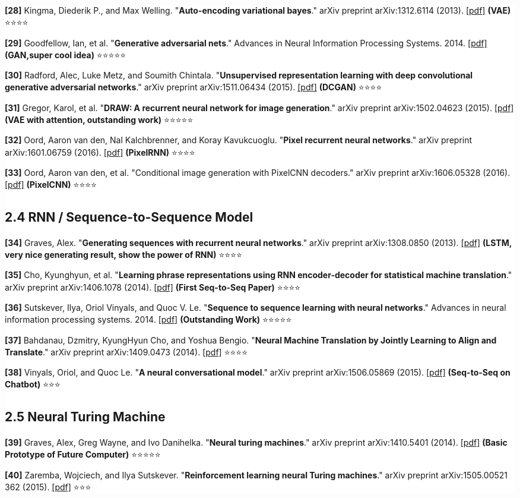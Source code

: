 
**[28]** Kingma, Diederik P., and Max Welling. "**Auto-encoding variational bayes**." arXiv preprint arXiv:1312.6114 (2013). [[pdf]](http://arxiv.org/pdf/1312.6114) **(VAE)** :star::star::star::star:

**[29]** Goodfellow, Ian, et al. "**Generative adversarial nets**." Advances in Neural Information Processing Systems. 2014. [[pdf]](http://papers.nips.cc/paper/5423-generative-adversarial-nets.pdf) **(GAN,super cool idea)** :star::star::star::star::star:

**[30]** Radford, Alec, Luke Metz, and Soumith Chintala. "**Unsupervised representation learning with deep convolutional generative adversarial networks**." arXiv preprint arXiv:1511.06434 (2015). [[pdf]](http://arxiv.org/pdf/1511.06434) **(DCGAN)** :star::star::star::star:

**[31]** Gregor, Karol, et al. "**DRAW: A recurrent neural network for image generation**." arXiv preprint arXiv:1502.04623 (2015). [[pdf]](http://jmlr.org/proceedings/papers/v37/gregor15.pdf) **(VAE with attention, outstanding work)** :star::star::star::star::star:

**[32]** Oord, Aaron van den, Nal Kalchbrenner, and Koray Kavukcuoglu. "**Pixel recurrent neural networks**." arXiv preprint arXiv:1601.06759 (2016). [[pdf]](http://arxiv.org/pdf/1601.06759) **(PixelRNN)** :star::star::star::star:

**[33]** Oord, Aaron van den, et al. "Conditional image generation with PixelCNN decoders." arXiv preprint arXiv:1606.05328 (2016). [[pdf]](https://arxiv.org/pdf/1606.05328) **(PixelCNN)** :star::star::star::star:

## 2.4 RNN / Sequence-to-Sequence Model

**[34]** Graves, Alex. "**Generating sequences with recurrent neural networks**." arXiv preprint arXiv:1308.0850 (2013). [[pdf]](http://arxiv.org/pdf/1308.0850) **(LSTM, very nice generating result, show the power of RNN)** :star::star::star::star:

**[35]** Cho, Kyunghyun, et al. "**Learning phrase representations using RNN encoder-decoder for statistical machine translation**." arXiv preprint arXiv:1406.1078 (2014). [[pdf]](http://arxiv.org/pdf/1406.1078) **(First Seq-to-Seq Paper)** :star::star::star::star:

**[36]** Sutskever, Ilya, Oriol Vinyals, and Quoc V. Le. "**Sequence to sequence learning with neural networks**." Advances in neural information processing systems. 2014. [[pdf]](https://arxiv.org/pdf/1409.3215.pdf) **(Outstanding Work)** :star::star::star::star::star:

**[37]** Bahdanau, Dzmitry, KyungHyun Cho, and Yoshua Bengio. "**Neural Machine Translation by Jointly Learning to Align and Translate**." arXiv preprint arXiv:1409.0473 (2014). [[pdf]](https://arxiv.org/pdf/1409.0473v7.pdf) :star::star::star::star:

**[38]** Vinyals, Oriol, and Quoc Le. "**A neural conversational model**." arXiv preprint arXiv:1506.05869 (2015). [[pdf]](http://arxiv.org/pdf/1506.05869.pdf%20(http://arxiv.org/pdf/1506.05869.pdf)) **(Seq-to-Seq on Chatbot)** :star::star::star:

## 2.5 Neural Turing Machine

**[39]** Graves, Alex, Greg Wayne, and Ivo Danihelka. "**Neural turing machines**." arXiv preprint arXiv:1410.5401 (2014). [[pdf]](http://arxiv.org/pdf/1410.5401.pdf) **(Basic Prototype of Future Computer)** :star::star::star::star::star:

**[40]** Zaremba, Wojciech, and Ilya Sutskever. "**Reinforcement learning neural Turing machines**." arXiv preprint arXiv:1505.00521 362 (2015). [[pdf]](https://pdfs.semanticscholar.org/f10e/071292d593fef939e6ef4a59baf0bb3a6c2b.pdf) :star::star::star:
